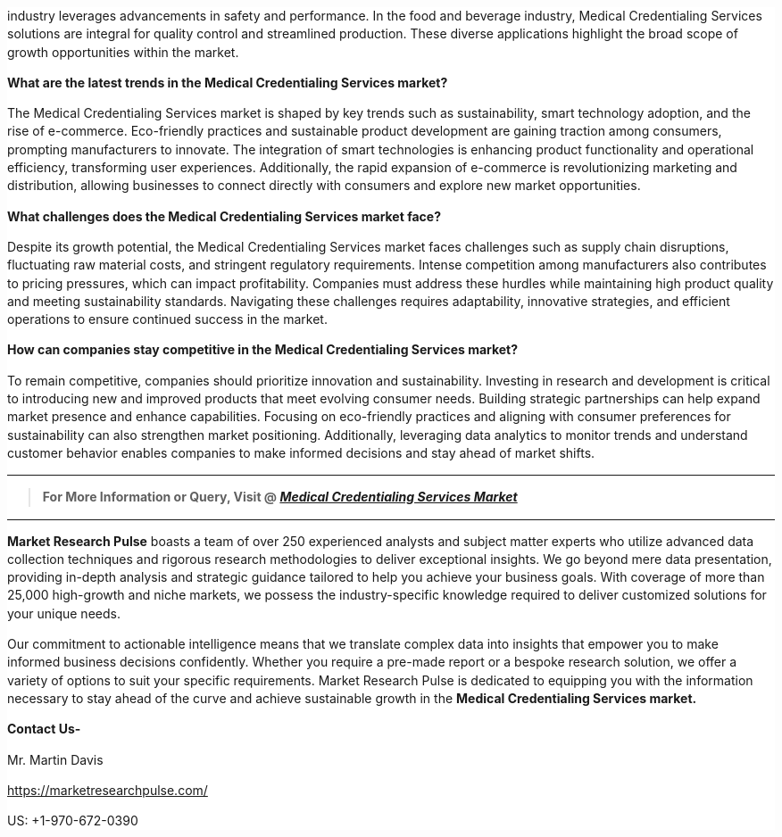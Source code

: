 industry leverages advancements in safety and performance. In the food and beverage industry, Medical Credentialing Services solutions are integral for quality control and streamlined production. These diverse applications highlight the broad scope of growth opportunities within the market.</p><p><strong>What are the latest trends in the Medical Credentialing Services market?</strong></p><p>The Medical Credentialing Services market is shaped by key trends such as sustainability, smart technology adoption, and the rise of e-commerce. Eco-friendly practices and sustainable product development are gaining traction among consumers, prompting manufacturers to innovate. The integration of smart technologies is enhancing product functionality and operational efficiency, transforming user experiences. Additionally, the rapid expansion of e-commerce is revolutionizing marketing and distribution, allowing businesses to connect directly with consumers and explore new market opportunities.</p><p><strong>What challenges does the Medical Credentialing Services market face?</strong></p><p>Despite its growth potential, the Medical Credentialing Services market faces challenges such as supply chain disruptions, fluctuating raw material costs, and stringent regulatory requirements. Intense competition among manufacturers also contributes to pricing pressures, which can impact profitability. Companies must address these hurdles while maintaining high product quality and meeting sustainability standards. Navigating these challenges requires adaptability, innovative strategies, and efficient operations to ensure continued success in the market.</p><p><strong>How can companies stay competitive in the Medical Credentialing Services market?</strong></p><p>To remain competitive, companies should prioritize innovation and sustainability. Investing in research and development is critical to introducing new and improved products that meet evolving consumer needs. Building strategic partnerships can help expand market presence and enhance capabilities. Focusing on eco-friendly practices and aligning with consumer preferences for sustainability can also strengthen market positioning. Additionally, leveraging data analytics to monitor trends and understand customer behavior enables companies to make informed decisions and stay ahead of market shifts.</p><hr /><blockquote><p><strong>For More Information or Query, Visit @&nbsp;<em><a href="https://marketresearchpulse.com/report/25354/medical-credentialing-services-market?utm_source=Linkedin&utm_medium=025">Medical Credentialing Services Market</a></em></strong></p></blockquote><hr /><p><strong>Market Research Pulse</strong> boasts a team of over 250 experienced analysts and subject matter experts who utilize advanced data collection techniques and rigorous research methodologies to deliver exceptional insights. We go beyond mere data presentation, providing in-depth analysis and strategic guidance tailored to help you achieve your business goals. With coverage of more than 25,000 high-growth and niche markets, we possess the industry-specific knowledge required to deliver customized solutions for your unique needs.</p><p>Our commitment to actionable intelligence means that we translate complex data into insights that empower you to make informed business decisions confidently. Whether you require a pre-made report or a bespoke research solution, we offer a variety of options to suit your specific requirements. Market Research Pulse is dedicated to equipping you with the information necessary to stay ahead of the curve and achieve sustainable growth in the <strong>Medical Credentialing Services market.</strong></p><p><strong>Contact Us-</strong></p><p>Mr. Martin Davis</p><p>https://marketresearchpulse.com/</p><p>US: +1-970-672-0390</p>
